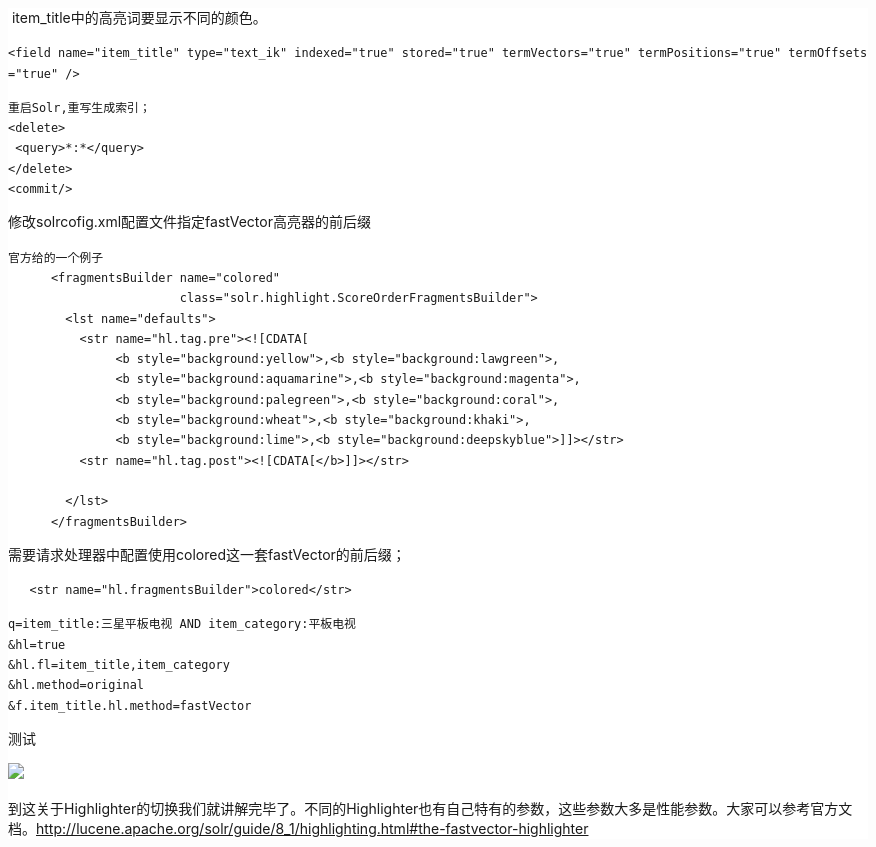 ​	item_title中的高亮词要显示不同的颜色。

```
<field name="item_title" type="text_ik" indexed="true" stored="true" termVectors="true" termPositions="true" termOffsets="true" />
```

```
重启Solr,重写生成索引；
<delete>
 <query>*:*</query>
</delete>
<commit/>
```



修改solrcofig.xml配置文件指定fastVector高亮器的前后缀

```
官方给的一个例子
      <fragmentsBuilder name="colored"
                        class="solr.highlight.ScoreOrderFragmentsBuilder">
        <lst name="defaults">
          <str name="hl.tag.pre"><![CDATA[
               <b style="background:yellow">,<b style="background:lawgreen">,
               <b style="background:aquamarine">,<b style="background:magenta">,
               <b style="background:palegreen">,<b style="background:coral">,
               <b style="background:wheat">,<b style="background:khaki">,
               <b style="background:lime">,<b style="background:deepskyblue">]]></str>
          <str name="hl.tag.post"><![CDATA[</b>]]></str>

        </lst>
      </fragmentsBuilder>
```

需要请求处理器中配置使用colored这一套fastVector的前后缀；

```
   <str name="hl.fragmentsBuilder">colored</str>
```

```
q=item_title:三星平板电视 AND item_category:平板电视
&hl=true
&hl.fl=item_title,item_category
&hl.method=original
&f.item_title.hl.method=fastVector
```

测试

![](C:/Users/ligan/Desktop/solr/solr%E5%9F%BA%E7%A1%80/imgs/2020-02-19_215803.png)

到这关于Highlighter的切换我们就讲解完毕了。不同的Highlighter也有自己特有的参数，这些参数大多是性能参数。大家可以参考官方文档。http://lucene.apache.org/solr/guide/8_1/highlighting.html#the-fastvector-highlighter


